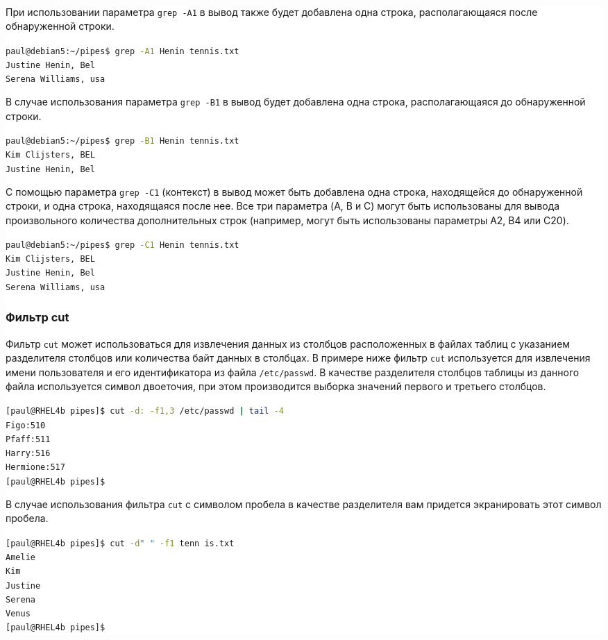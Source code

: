 При использовании параметра `grep -A1` в вывод также будет добавлена одна строка, располагающаяся после обнаруженной строки.

```sh
paul@debian5:~/pipes$ grep -A1 Henin tennis.txt 
Justine Henin, Bel
Serena Williams, usa
```

В случае использования параметра `grep -B1` в вывод будет добавлена одна строка, располагающаяся до обнаруженной строки.

```sh
paul@debian5:~/pipes$ grep -B1 Henin tennis.txt 
Kim Clijsters, BEL
Justine Henin, Bel
```

С помощью параметра `grep -C1` (контекст) в вывод может быть добавлена одна строка, находящейся до обнаруженной строки, и одна строка, находящаяся после нее. Все три параметра (A, B и C) могут быть использованы для вывода произвольного количества дополнительных строк (например, могут быть использованы параметры A2, B4 или C20).

```sh
paul@debian5:~/pipes$ grep -C1 Henin tennis.txt 
Kim Clijsters, BEL
Justine Henin, Bel
Serena Williams, usa
```

### Фильтр cut

Фильтр `cut` может использоваться для извлечения данных из столбцов расположенных в файлах таблиц с указанием разделителя столбцов или количества байт данных в столбцах. В примере ниже фильтр `cut` используется для извлечения имени пользователя и его идентификатора из файла `/etc/passwd`. В качестве разделителя столбцов таблицы из данного файла используется символ двоеточия, при этом производится выборка значений первого и третьего столбцов.

```sh
[paul@RHEL4b pipes]$ cut -d: -f1,3 /etc/passwd | tail -4 
Figo:510
Pfaff:511
Harry:516
Hermione:517
[paul@RHEL4b pipes]$
```

В случае использования фильтра `cut` с символом пробела в качестве разделителя вам придется экранировать этот символ пробела.

```sh
[paul@RHEL4b pipes]$ cut -d" " -f1 tenn is.txt 
Amelie
Kim
Justine
Serena
Venus
[paul@RHEL4b pipes]$
```
